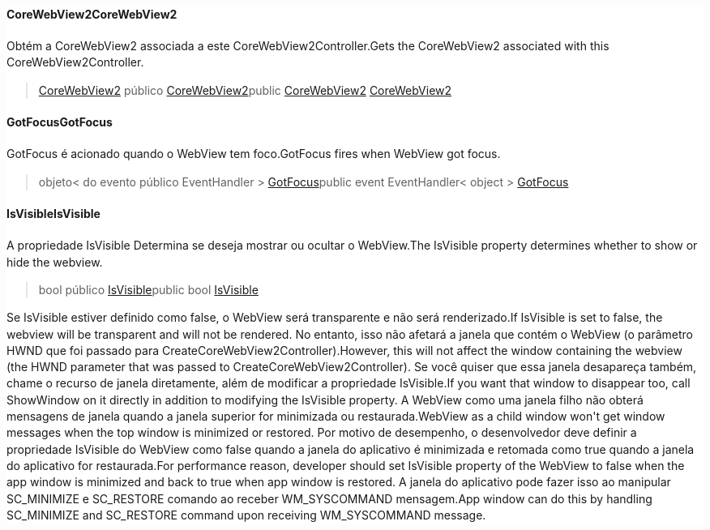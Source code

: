 #### <span data-ttu-id="6f1f9-171">CoreWebView2</span><span class="sxs-lookup"><span data-stu-id="6f1f9-171">CoreWebView2</span></span> 

<span data-ttu-id="6f1f9-172">Obtém a CoreWebView2 associada a este CoreWebView2Controller.</span><span class="sxs-lookup"><span data-stu-id="6f1f9-172">Gets the CoreWebView2 associated with this CoreWebView2Controller.</span></span>

> <span data-ttu-id="6f1f9-173">[CoreWebView2](microsoft-web-webview2-core-corewebview2.md) público [CoreWebView2](#corewebview2)</span><span class="sxs-lookup"><span data-stu-id="6f1f9-173">public [CoreWebView2](microsoft-web-webview2-core-corewebview2.md) [CoreWebView2](#corewebview2)</span></span>

#### <span data-ttu-id="6f1f9-174">GotFocus</span><span class="sxs-lookup"><span data-stu-id="6f1f9-174">GotFocus</span></span> 

<span data-ttu-id="6f1f9-175">GotFocus é acionado quando o WebView tem foco.</span><span class="sxs-lookup"><span data-stu-id="6f1f9-175">GotFocus fires when WebView got focus.</span></span>

> <span data-ttu-id="6f1f9-176">objeto< do evento público EventHandler > [GotFocus](#gotfocus)</span><span class="sxs-lookup"><span data-stu-id="6f1f9-176">public event EventHandler< object > [GotFocus](#gotfocus)</span></span>

#### <span data-ttu-id="6f1f9-177">IsVisible</span><span class="sxs-lookup"><span data-stu-id="6f1f9-177">IsVisible</span></span> 

<span data-ttu-id="6f1f9-178">A propriedade IsVisible Determina se deseja mostrar ou ocultar o WebView.</span><span class="sxs-lookup"><span data-stu-id="6f1f9-178">The IsVisible property determines whether to show or hide the webview.</span></span>

> <span data-ttu-id="6f1f9-179">bool público [IsVisible](#isvisible)</span><span class="sxs-lookup"><span data-stu-id="6f1f9-179">public bool [IsVisible](#isvisible)</span></span>

<span data-ttu-id="6f1f9-180">Se IsVisible estiver definido como false, o WebView será transparente e não será renderizado.</span><span class="sxs-lookup"><span data-stu-id="6f1f9-180">If IsVisible is set to false, the webview will be transparent and will not be rendered.</span></span> <span data-ttu-id="6f1f9-181">No entanto, isso não afetará a janela que contém o WebView (o parâmetro HWND que foi passado para CreateCoreWebView2Controller).</span><span class="sxs-lookup"><span data-stu-id="6f1f9-181">However, this will not affect the window containing the webview (the HWND parameter that was passed to CreateCoreWebView2Controller).</span></span> <span data-ttu-id="6f1f9-182">Se você quiser que essa janela desapareça também, chame o recurso de janela diretamente, além de modificar a propriedade IsVisible.</span><span class="sxs-lookup"><span data-stu-id="6f1f9-182">If you want that window to disappear too, call ShowWindow on it directly in addition to modifying the IsVisible property.</span></span> <span data-ttu-id="6f1f9-183">A WebView como uma janela filho não obterá mensagens de janela quando a janela superior for minimizada ou restaurada.</span><span class="sxs-lookup"><span data-stu-id="6f1f9-183">WebView as a child window won't get window messages when the top window is minimized or restored.</span></span> <span data-ttu-id="6f1f9-184">Por motivo de desempenho, o desenvolvedor deve definir a propriedade IsVisible do WebView como false quando a janela do aplicativo é minimizada e retomada como true quando a janela do aplicativo for restaurada.</span><span class="sxs-lookup"><span data-stu-id="6f1f9-184">For performance reason, developer should set IsVisible property of the WebView to false when the app window is minimized and back to true when app window is restored.</span></span> <span data-ttu-id="6f1f9-185">A janela do aplicativo pode fazer isso ao manipular SC_MINIMIZE e SC_RESTORE comando ao receber WM_SYSCOMMAND mensagem.</span><span class="sxs-lookup"><span data-stu-id="6f1f9-185">App window can do this by handling SC_MINIMIZE and SC_RESTORE command upon receiving WM_SYSCOMMAND message.</span></span>
